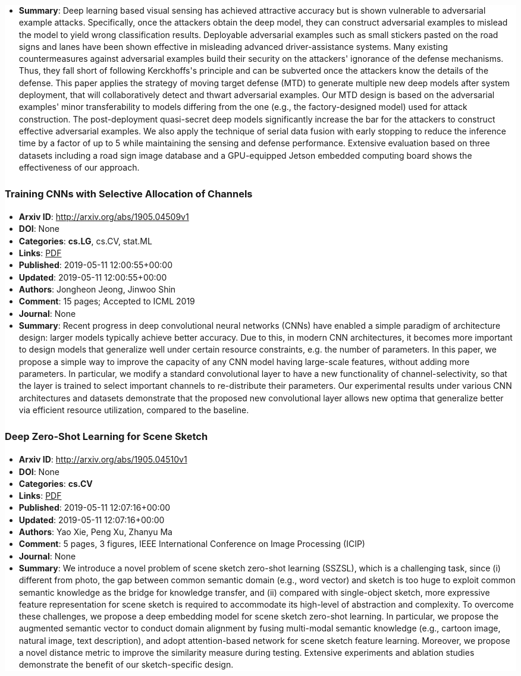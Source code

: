 - **Summary**: Deep learning based visual sensing has achieved attractive accuracy but is shown vulnerable to adversarial example attacks. Specifically, once the attackers obtain the deep model, they can construct adversarial examples to mislead the model to yield wrong classification results. Deployable adversarial examples such as small stickers pasted on the road signs and lanes have been shown effective in misleading advanced driver-assistance systems. Many existing countermeasures against adversarial examples build their security on the attackers' ignorance of the defense mechanisms. Thus, they fall short of following Kerckhoffs's principle and can be subverted once the attackers know the details of the defense. This paper applies the strategy of moving target defense (MTD) to generate multiple new deep models after system deployment, that will collaboratively detect and thwart adversarial examples. Our MTD design is based on the adversarial examples' minor transferability to models differing from the one (e.g., the factory-designed model) used for attack construction. The post-deployment quasi-secret deep models significantly increase the bar for the attackers to construct effective adversarial examples. We also apply the technique of serial data fusion with early stopping to reduce the inference time by a factor of up to 5 while maintaining the sensing and defense performance. Extensive evaluation based on three datasets including a road sign image database and a GPU-equipped Jetson embedded computing board shows the effectiveness of our approach.



### Training CNNs with Selective Allocation of Channels
- **Arxiv ID**: http://arxiv.org/abs/1905.04509v1
- **DOI**: None
- **Categories**: **cs.LG**, cs.CV, stat.ML
- **Links**: [PDF](http://arxiv.org/pdf/1905.04509v1)
- **Published**: 2019-05-11 12:00:55+00:00
- **Updated**: 2019-05-11 12:00:55+00:00
- **Authors**: Jongheon Jeong, Jinwoo Shin
- **Comment**: 15 pages; Accepted to ICML 2019
- **Journal**: None
- **Summary**: Recent progress in deep convolutional neural networks (CNNs) have enabled a simple paradigm of architecture design: larger models typically achieve better accuracy. Due to this, in modern CNN architectures, it becomes more important to design models that generalize well under certain resource constraints, e.g. the number of parameters. In this paper, we propose a simple way to improve the capacity of any CNN model having large-scale features, without adding more parameters. In particular, we modify a standard convolutional layer to have a new functionality of channel-selectivity, so that the layer is trained to select important channels to re-distribute their parameters. Our experimental results under various CNN architectures and datasets demonstrate that the proposed new convolutional layer allows new optima that generalize better via efficient resource utilization, compared to the baseline.



### Deep Zero-Shot Learning for Scene Sketch
- **Arxiv ID**: http://arxiv.org/abs/1905.04510v1
- **DOI**: None
- **Categories**: **cs.CV**
- **Links**: [PDF](http://arxiv.org/pdf/1905.04510v1)
- **Published**: 2019-05-11 12:07:16+00:00
- **Updated**: 2019-05-11 12:07:16+00:00
- **Authors**: Yao Xie, Peng Xu, Zhanyu Ma
- **Comment**: 5 pages, 3 figures, IEEE International Conference on Image Processing
  (ICIP)
- **Journal**: None
- **Summary**: We introduce a novel problem of scene sketch zero-shot learning (SSZSL), which is a challenging task, since (i) different from photo, the gap between common semantic domain (e.g., word vector) and sketch is too huge to exploit common semantic knowledge as the bridge for knowledge transfer, and (ii) compared with single-object sketch, more expressive feature representation for scene sketch is required to accommodate its high-level of abstraction and complexity. To overcome these challenges, we propose a deep embedding model for scene sketch zero-shot learning. In particular, we propose the augmented semantic vector to conduct domain alignment by fusing multi-modal semantic knowledge (e.g., cartoon image, natural image, text description), and adopt attention-based network for scene sketch feature learning. Moreover, we propose a novel distance metric to improve the similarity measure during testing. Extensive experiments and ablation studies demonstrate the benefit of our sketch-specific design.
